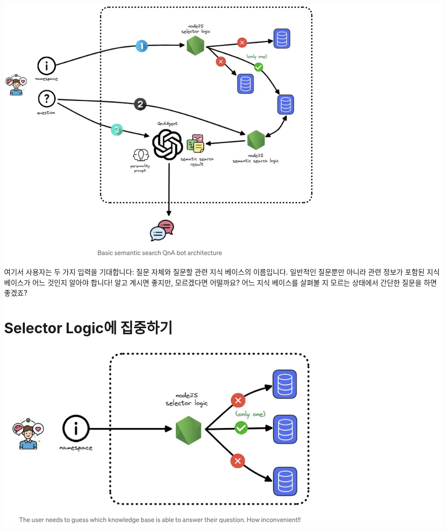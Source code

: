 ![다이어그램](/assets/img/2024-05-20-AIAgentsKnowWheretoLookACrossKnowledgeBaseSearchArchitecture_2.png)

여기서 사용자는 두 가지 입력을 기대합니다: 질문 자체와 질문할 관련 지식 베이스의 이름입니다. 일반적인 질문뿐만 아니라 관련 정보가 포함된 지식 베이스가 어느 것인지 알아야 합니다! 알고 계시면 좋지만, 모르겠다면 어떨까요? 어느 지식 베이스를 살펴볼 지 모르는 상태에서 간단한 질문을 하면 좋겠죠?

<div class="content-ad"></div>

# Selector Logic에 집중하기

![Selector Logic](/assets/img/2024-05-20-AIAgentsKnowWheretoLookACrossKnowledgeBaseSearchArchitecture_3.png)
